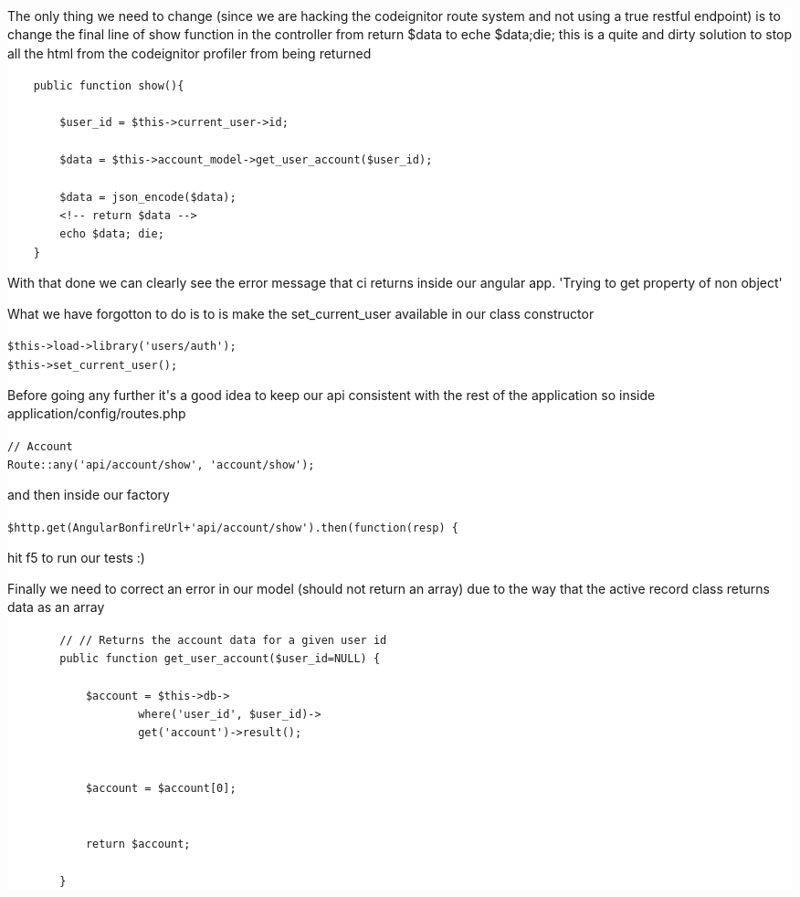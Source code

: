 The only thing we need to change (since we are hacking the codeignitor route system and not using a true restful endpoint) is to change the final line of show function in the controller from return $data to eche $data;die; this is a quite and dirty solution to stop all the html from the codeignitor profiler from being returned

        public function show(){

            $user_id = $this->current_user->id;

            $data = $this->account_model->get_user_account($user_id);

            $data = json_encode($data);
            <!-- return $data -->
            echo $data; die;
        }

With that done we can clearly see the error message that ci returns inside our angular app. 'Trying to get property of non object'

What we have forgotton to do is to is make the set_current_user available in our class constructor

```
$this->load->library('users/auth');
$this->set_current_user();
```

Before going any further it's a good idea to keep our api consistent with the rest of the application so inside application/config/routes.php

```
// Account
Route::any('api/account/show', 'account/show');
```

and then inside our factory

```
$http.get(AngularBonfireUrl+'api/account/show').then(function(resp) {
```

hit f5 to run our tests :)

Finally we need to correct an error in our model (should not return an array) due to the way that the active record class returns data as an array
```
        // // Returns the account data for a given user id
        public function get_user_account($user_id=NULL) {
            
            $account = $this->db->
                    where('user_id', $user_id)->
                    get('account')->result();


            $account = $account[0];


            return $account;

        }
```






